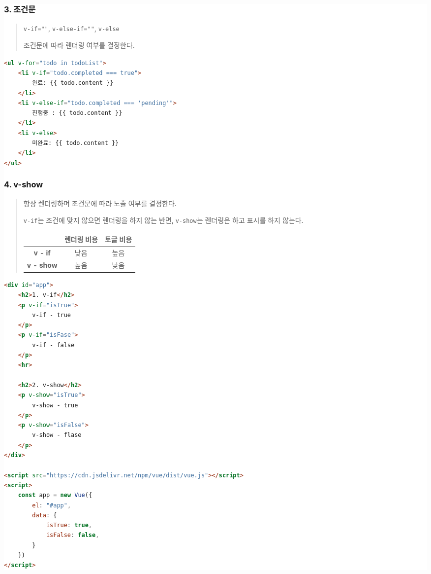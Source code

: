 

### 3. 조건문

> `v-if=""`, `v-else-if=""`, `v-else`
>
> 조건문에 따라 렌더링 여부를 결정한다.

```html
<ul v-for="todo in todoList">
    <li v-if="todo.completed === true">
        완료: {{ todo.content }}
    </li>
    <li v-else-if="todo.completed === 'pending'">
        진행중 : {{ todo.content }}
    </li>
    <li v-else>
        미완료: {{ todo.content }}
    </li>
</ul>
```



### 4. v-show

> 항상 렌더링하며 조건문에 따라 노출 여부를 결정한다.
>
> `v-if`는 조건에 맞지 않으면 렌더링을 하지 않는 반면, `v-show`는 렌더링은 하고 표시를 하지 않는다.
>
> |              | 렌더링 비용 | 토글 비용 |
> | :----------: | :---------: | :-------: |
> |  **v - if**  |    낮음     |   높음    |
> | **v - show** |    높음     |   낮음    |

```html
<div id="app">
    <h2>1. v-if</h2>
    <p v-if="isTrue">
        v-if - true
    </p>
    <p v-if="isFase">
        v-if - false
    </p>
    <hr>

    <h2>2. v-show</h2>
    <p v-show="isTrue">
        v-show - true
    </p>
    <p v-show="isFalse">
        v-show - flase
    </p>
</div>

<script src="https://cdn.jsdelivr.net/npm/vue/dist/vue.js"></script>
<script>
    const app = new Vue({
        el: "#app",
        data: {
            isTrue: true,
            isFalse: false,
        }
    })
</script>
```
